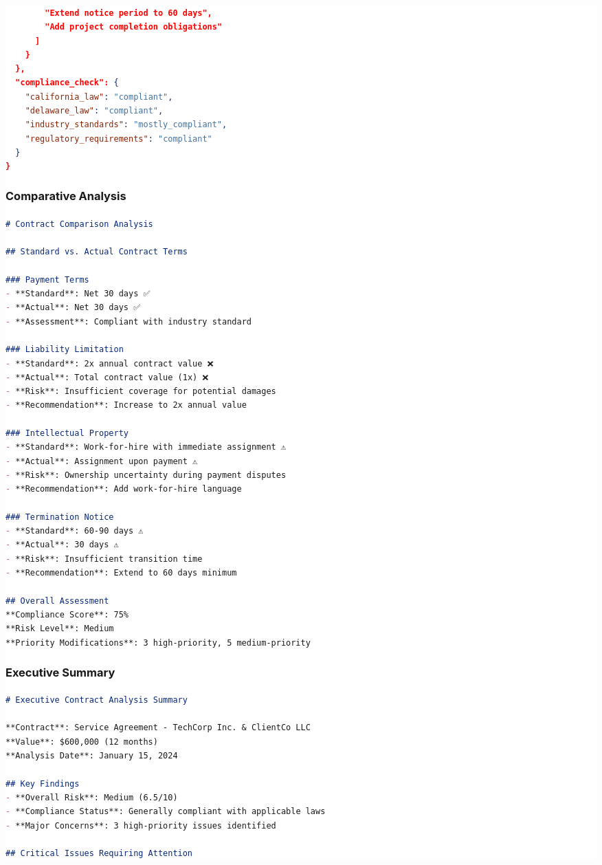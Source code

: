 ```json
        "Extend notice period to 60 days",
        "Add project completion obligations"
      ]
    }
  },
  "compliance_check": {
    "california_law": "compliant",
    "delaware_law": "compliant", 
    "industry_standards": "mostly_compliant",
    "regulatory_requirements": "compliant"
  }
}
```

### Comparative Analysis
```markdown
# Contract Comparison Analysis

## Standard vs. Actual Contract Terms

### Payment Terms
- **Standard**: Net 30 days ✅
- **Actual**: Net 30 days ✅
- **Assessment**: Compliant with industry standard

### Liability Limitation  
- **Standard**: 2x annual contract value ❌
- **Actual**: Total contract value (1x) ❌
- **Risk**: Insufficient coverage for potential damages
- **Recommendation**: Increase to 2x annual value

### Intellectual Property
- **Standard**: Work-for-hire with immediate assignment ⚠️
- **Actual**: Assignment upon payment ⚠️
- **Risk**: Ownership uncertainty during payment disputes
- **Recommendation**: Add work-for-hire language

### Termination Notice
- **Standard**: 60-90 days ⚠️
- **Actual**: 30 days ⚠️
- **Risk**: Insufficient transition time
- **Recommendation**: Extend to 60 days minimum

## Overall Assessment
**Compliance Score**: 75%
**Risk Level**: Medium
**Priority Modifications**: 3 high-priority, 5 medium-priority
```

### Executive Summary
```markdown
# Executive Contract Analysis Summary

**Contract**: Service Agreement - TechCorp Inc. & ClientCo LLC
**Value**: $600,000 (12 months)
**Analysis Date**: January 15, 2024

## Key Findings
- **Overall Risk**: Medium (6.5/10)
- **Compliance Status**: Generally compliant with applicable laws
- **Major Concerns**: 3 high-priority issues identified

## Critical Issues Requiring Attention
```
